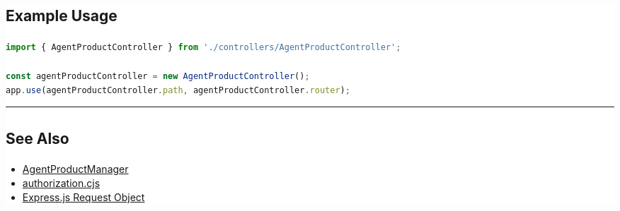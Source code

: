 
## Example Usage

```typescript
import { AgentProductController } from './controllers/AgentProductController';

const agentProductController = new AgentProductController();
app.use(agentProductController.path, agentProductController.router);
```

---

## See Also

- [AgentProductManager](../managers/agentProductManager.md)
- [authorization.cjs](../../authorization.cjs)
- [Express.js Request Object](https://expressjs.com/en/api.html#req)
